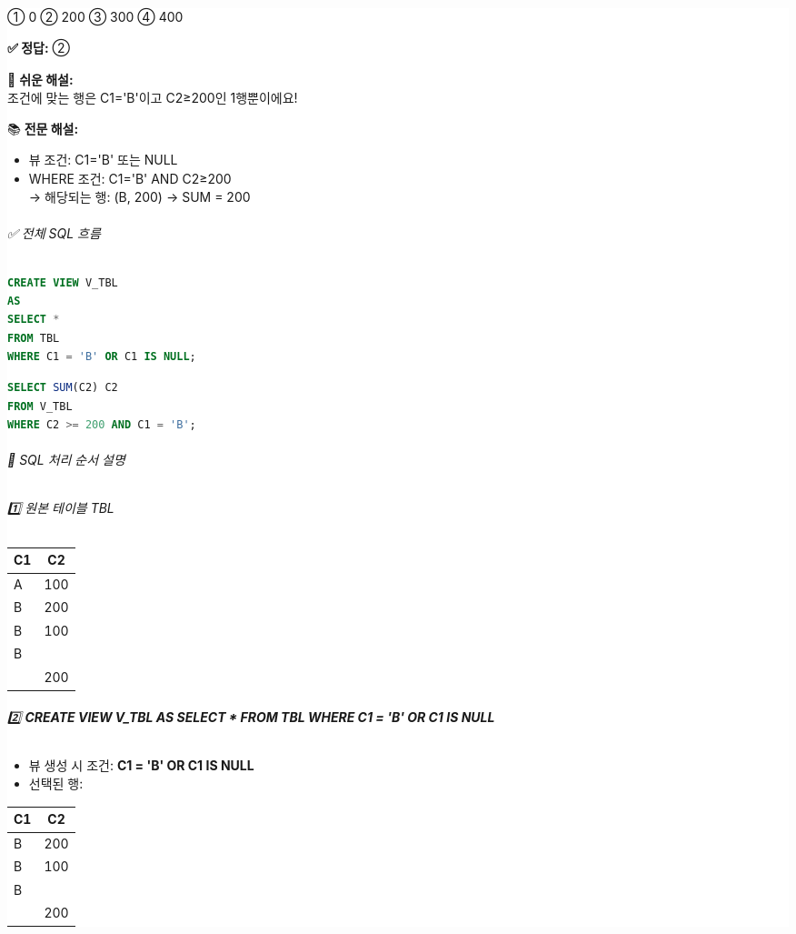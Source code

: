 ① 0 
② 200
③ 300 
④ 400


**✅ 정답:** ②

🧸 **쉬운 해설:**  
조건에 맞는 행은 C1='B'이고 C2≥200인 1행뿐이에요!

📚 **전문 해설:**  
- 뷰 조건: C1='B' 또는 NULL  
- WHERE 조건: C1='B' AND C2≥200  
→ 해당되는 행: (B, 200) → SUM = 200



###### ✅ 전체 SQL 흐름

```sql
CREATE VIEW V_TBL
AS
SELECT *
FROM TBL
WHERE C1 = 'B' OR C1 IS NULL;
```

```sql
SELECT SUM(C2) C2
FROM V_TBL
WHERE C2 >= 200 AND C1 = 'B';
```

###### 🧠 SQL 처리 순서 설명

###### 1️⃣ 원본 테이블 TBL

| C1 | C2  |
|----|-----|
| A  | 100 |
| B  | 200 |
| B  | 100 |
| B  |     |
|     | 200 |

###### 2️⃣ **CREATE VIEW V_TBL AS SELECT * FROM TBL WHERE C1 = 'B' OR C1 IS NULL**

- 뷰 생성 시 조건: **C1 = 'B' OR C1 IS NULL**
- 선택된 행:

| C1 | C2  |
|----|-----|
| B  | 200 |
| B  | 100 |
| B  |     |
|     | 200 |
